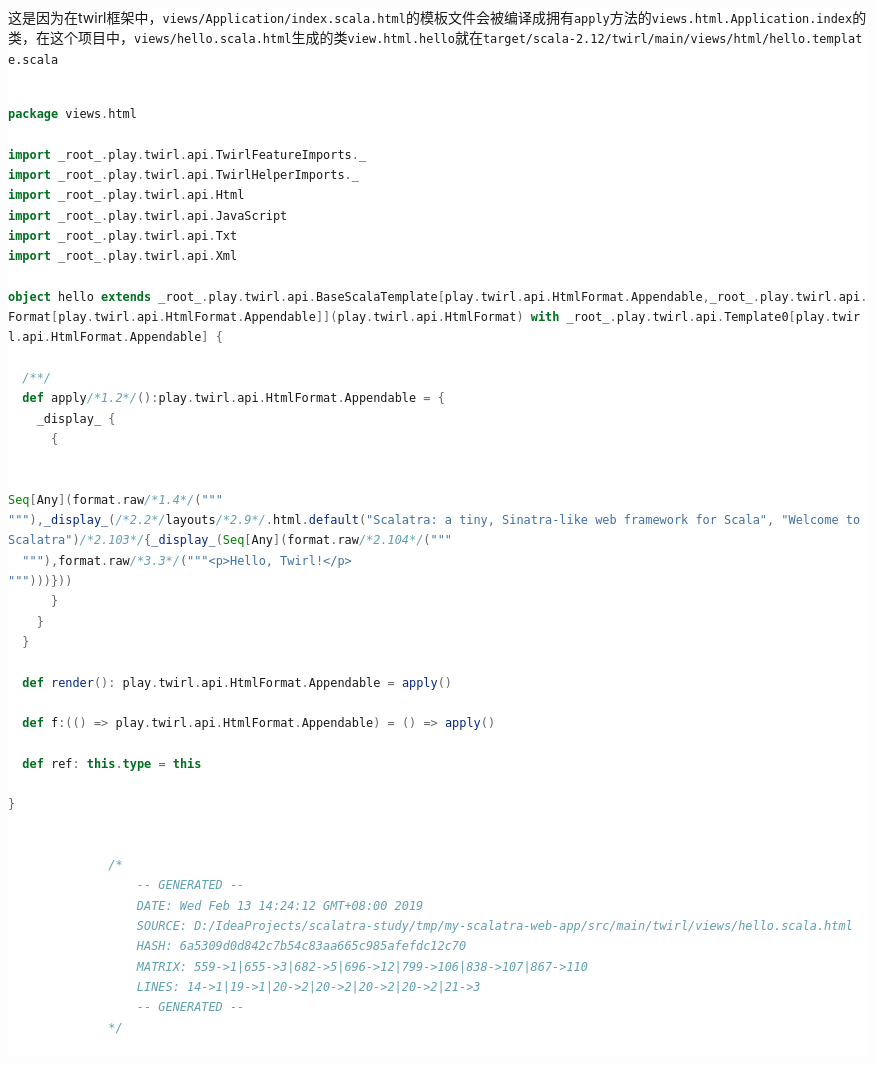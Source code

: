 

这是因为在twirl框架中，`views/Application/index.scala.html`的模板文件会被编译成拥有`apply`方法的`views.html.Application.index`的类，在这个项目中，`views/hello.scala.html`生成的类`view.html.hello`就在`target/scala-2.12/twirl/main/views/html/hello.template.scala`

```scala

package views.html

import _root_.play.twirl.api.TwirlFeatureImports._
import _root_.play.twirl.api.TwirlHelperImports._
import _root_.play.twirl.api.Html
import _root_.play.twirl.api.JavaScript
import _root_.play.twirl.api.Txt
import _root_.play.twirl.api.Xml

object hello extends _root_.play.twirl.api.BaseScalaTemplate[play.twirl.api.HtmlFormat.Appendable,_root_.play.twirl.api.Format[play.twirl.api.HtmlFormat.Appendable]](play.twirl.api.HtmlFormat) with _root_.play.twirl.api.Template0[play.twirl.api.HtmlFormat.Appendable] {

  /**/
  def apply/*1.2*/():play.twirl.api.HtmlFormat.Appendable = {
    _display_ {
      {


Seq[Any](format.raw/*1.4*/("""
"""),_display_(/*2.2*/layouts/*2.9*/.html.default("Scalatra: a tiny, Sinatra-like web framework for Scala", "Welcome to Scalatra")/*2.103*/{_display_(Seq[Any](format.raw/*2.104*/("""
  """),format.raw/*3.3*/("""<p>Hello, Twirl!</p>
""")))}))
      }
    }
  }

  def render(): play.twirl.api.HtmlFormat.Appendable = apply()

  def f:(() => play.twirl.api.HtmlFormat.Appendable) = () => apply()

  def ref: this.type = this

}


              /*
                  -- GENERATED --
                  DATE: Wed Feb 13 14:24:12 GMT+08:00 2019
                  SOURCE: D:/IdeaProjects/scalatra-study/tmp/my-scalatra-web-app/src/main/twirl/views/hello.scala.html
                  HASH: 6a5309d0d842c7b54c83aa665c985afefdc12c70
                  MATRIX: 559->1|655->3|682->5|696->12|799->106|838->107|867->110
                  LINES: 14->1|19->1|20->2|20->2|20->2|20->2|21->3
                  -- GENERATED --
              */
          
```

